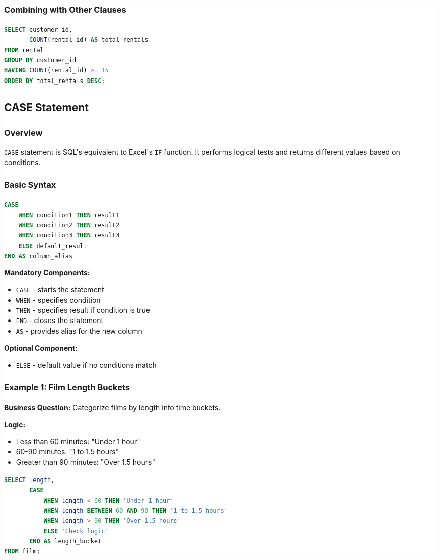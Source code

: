 ### Combining with Other Clauses

```sql
SELECT customer_id,
       COUNT(rental_id) AS total_rentals
FROM rental
GROUP BY customer_id
HAVING COUNT(rental_id) >= 15
ORDER BY total_rentals DESC;
```

## CASE Statement

### Overview

`CASE` statement is SQL's equivalent to Excel's `IF` function. It performs logical tests and returns different values based on conditions.

### Basic Syntax

```sql
CASE
    WHEN condition1 THEN result1
    WHEN condition2 THEN result2
    WHEN condition3 THEN result3
    ELSE default_result
END AS column_alias
```

**Mandatory Components:**

- `CASE` - starts the statement
- `WHEN` - specifies condition
- `THEN` - specifies result if condition is true
- `END` - closes the statement
- `AS` - provides alias for the new column

**Optional Component:**

- `ELSE` - default value if no conditions match

### Example 1: Film Length Buckets

**Business Question:** Categorize films by length into time buckets.

**Logic:**

- Less than 60 minutes: "Under 1 hour"
- 60-90 minutes: "1 to 1.5 hours"
- Greater than 90 minutes: "Over 1.5 hours"

```sql
SELECT length,
       CASE
           WHEN length < 60 THEN 'Under 1 hour'
           WHEN length BETWEEN 60 AND 90 THEN '1 to 1.5 hours'
           WHEN length > 90 THEN 'Over 1.5 hours'
           ELSE 'Check logic'
       END AS length_bucket
FROM film;
```
